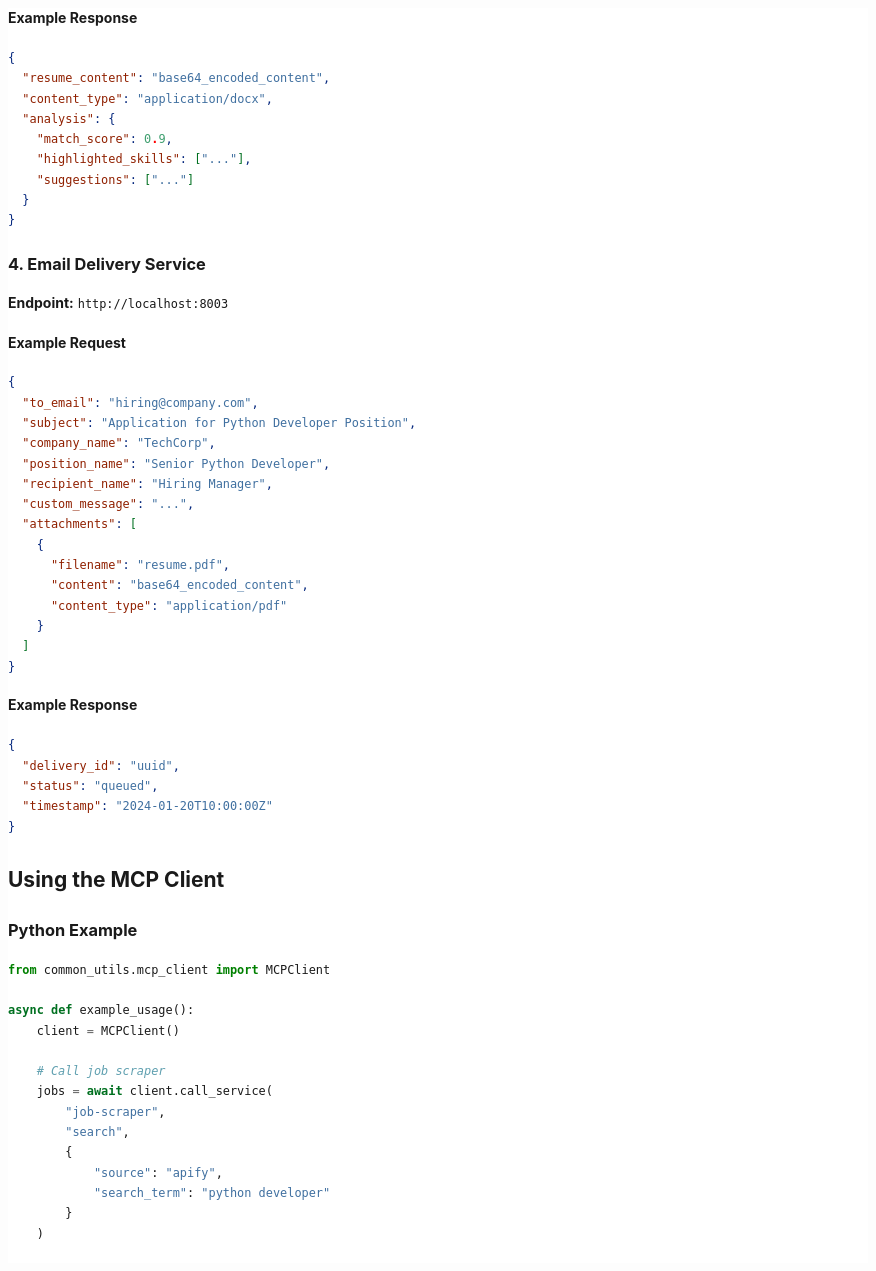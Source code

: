 #### Example Response
```json
{
  "resume_content": "base64_encoded_content",
  "content_type": "application/docx",
  "analysis": {
    "match_score": 0.9,
    "highlighted_skills": ["..."],
    "suggestions": ["..."]
  }
}
```

### 4. Email Delivery Service

**Endpoint:** `http://localhost:8003`

#### Example Request
```json
{
  "to_email": "hiring@company.com",
  "subject": "Application for Python Developer Position",
  "company_name": "TechCorp",
  "position_name": "Senior Python Developer",
  "recipient_name": "Hiring Manager",
  "custom_message": "...",
  "attachments": [
    {
      "filename": "resume.pdf",
      "content": "base64_encoded_content",
      "content_type": "application/pdf"
    }
  ]
}
```

#### Example Response
```json
{
  "delivery_id": "uuid",
  "status": "queued",
  "timestamp": "2024-01-20T10:00:00Z"
}
```

## Using the MCP Client

### Python Example
```python
from common_utils.mcp_client import MCPClient

async def example_usage():
    client = MCPClient()
    
    # Call job scraper
    jobs = await client.call_service(
        "job-scraper",
        "search",
        {
            "source": "apify",
            "search_term": "python developer"
        }
    )
    
```